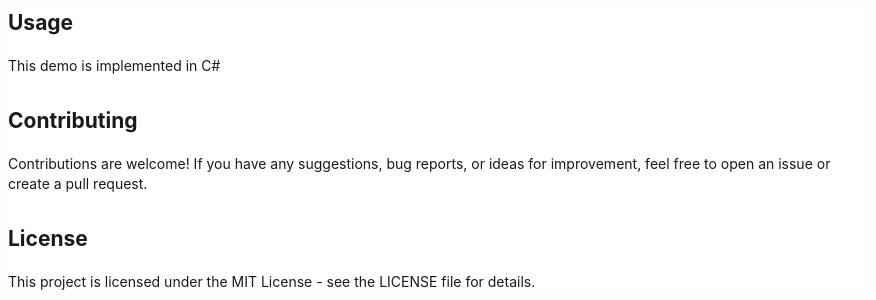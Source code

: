 ## Usage
This demo is implemented in C#

## Contributing
Contributions are welcome! If you have any suggestions, bug reports, or ideas for improvement, feel free to open an issue or create a pull request.

## License
This project is licensed under the MIT License - see the LICENSE file for details.